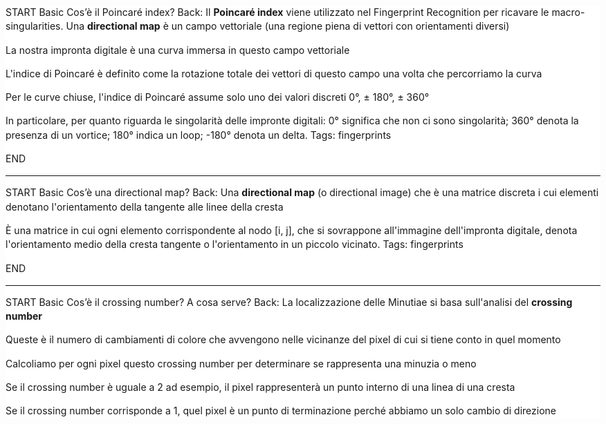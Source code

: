 
START
Basic
Cos’è il Poincaré index?
Back: 
Il **Poincaré index** viene utilizzato nel Fingerprint Recognition per ricavare le macro-singularities. Una **directional map** è un campo vettoriale (una regione piena di vettori con orientamenti diversi)

La nostra impronta digitale è una curva immersa in questo campo vettoriale

L'indice di Poincaré è definito come la rotazione totale dei vettori di questo campo una volta che percorriamo la curva

Per le curve chiuse, l'indice di Poincaré assume solo uno dei valori discreti 0°, ± 180°, ± 360°

In particolare, per quanto riguarda le singolarità delle impronte digitali: 0° significa che non ci sono singolarità; 360° denota la presenza di un vortice; 180° indica un loop; -180° denota un delta.
Tags: fingerprints

END

---

START
Basic
Cos’è una directional map?
Back: 
Una **directional map** (o directional image) che è una matrice discreta i cui elementi denotano l'orientamento della tangente alle linee della cresta

È una matrice in cui ogni elemento corrispondente al nodo \[i, j\], che si sovrappone all'immagine dell'impronta digitale, denota l'orientamento medio della cresta tangente o l'orientamento in un piccolo vicinato.
Tags: fingerprints

END

---

START
Basic
Cos’è il crossing number? A cosa serve?
Back: 
La localizzazione delle Minutiae si basa sull'analisi del **crossing number**

Queste è il numero di cambiamenti di colore che avvengono nelle vicinanze del pixel di cui si tiene conto in quel momento

Calcoliamo per ogni pixel questo crossing number per determinare se rappresenta una minuzia o meno

Se il crossing number è uguale a 2 ad esempio, il pixel rappresenterà un punto interno di una linea di una cresta

Se il crossing number corrisponde a 1, quel pixel è un punto di terminazione perché abbiamo un solo cambio di direzione
